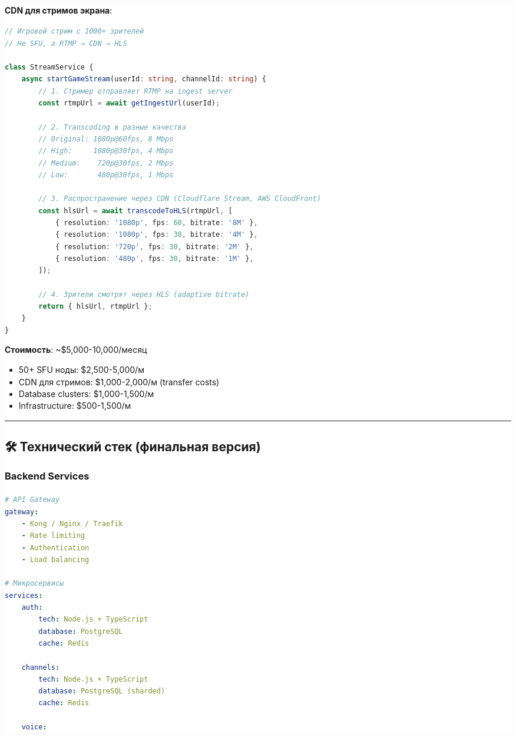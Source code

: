 **CDN для стримов экрана**:

```typescript
// Игровой стрим с 1000+ зрителей
// Не SFU, а RTMP → CDN → HLS

class StreamService {
    async startGameStream(userId: string, channelId: string) {
        // 1. Стример отправляет RTMP на ingest server
        const rtmpUrl = await getIngestUrl(userId);

        // 2. Transcoding в разные качества
        // Original: 1080p@60fps, 8 Mbps
        // High:     1080p@30fps, 4 Mbps
        // Medium:    720p@30fps, 2 Mbps
        // Low:       480p@30fps, 1 Mbps

        // 3. Распространение через CDN (Cloudflare Stream, AWS CloudFront)
        const hlsUrl = await transcodeToHLS(rtmpUrl, [
            { resolution: '1080p', fps: 60, bitrate: '8M' },
            { resolution: '1080p', fps: 30, bitrate: '4M' },
            { resolution: '720p', fps: 30, bitrate: '2M' },
            { resolution: '480p', fps: 30, bitrate: '1M' },
        ]);

        // 4. Зрители смотрят через HLS (adaptive bitrate)
        return { hlsUrl, rtmpUrl };
    }
}
```

**Стоимость**: ~$5,000-10,000/месяц

-   50+ SFU ноды: $2,500-5,000/м
-   CDN для стримов: $1,000-2,000/м (transfer costs)
-   Database clusters: $1,000-1,500/м
-   Infrastructure: $500-1,500/м

---

## 🛠️ Технический стек (финальная версия)

### Backend Services

```yaml
# API Gateway
gateway:
    - Kong / Nginx / Traefik
    - Rate limiting
    - Authentication
    - Load balancing

# Микросервисы
services:
    auth:
        tech: Node.js + TypeScript
        database: PostgreSQL
        cache: Redis

    channels:
        tech: Node.js + TypeScript
        database: PostgreSQL (sharded)
        cache: Redis

    voice:
```